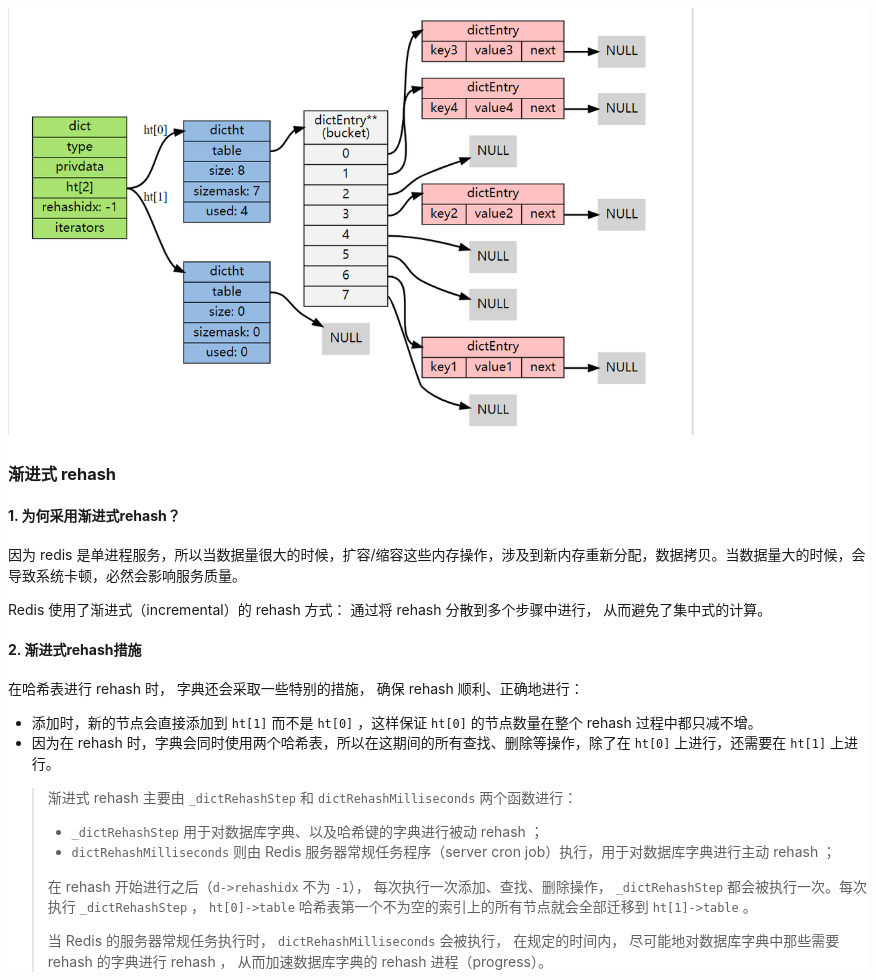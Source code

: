 <img src="/images/Redis-dict/image-20200713223256516.png" alt="image-20200713223256516" style="zoom:67%;" />

### 渐进式 rehash

#### 1. 为何采用渐进式rehash？

因为 redis 是单进程服务，所以当数据量很大的时候，扩容/缩容这些内存操作，涉及到新内存重新分配，数据拷贝。当数据量大的时候，会导致系统卡顿，必然会影响服务质量。

 Redis 使用了渐进式（incremental）的 rehash 方式： 通过将 rehash 分散到多个步骤中进行， 从而避免了集中式的计算。

#### 2. 渐进式rehash措施

在哈希表进行 rehash 时， 字典还会采取一些特别的措施， 确保 rehash 顺利、正确地进行：

- 添加时，新的节点会直接添加到 `ht[1]` 而不是 `ht[0]` ，这样保证 `ht[0]` 的节点数量在整个 rehash 过程中都只减不增。
- 因为在 rehash 时，字典会同时使用两个哈希表，所以在这期间的所有查找、删除等操作，除了在 `ht[0]` 上进行，还需要在 `ht[1]` 上进行。

> 渐进式 rehash 主要由 `_dictRehashStep` 和 `dictRehashMilliseconds` 两个函数进行：
>
> - `_dictRehashStep` 用于对数据库字典、以及哈希键的字典进行被动 rehash ；
> - `dictRehashMilliseconds` 则由 Redis 服务器常规任务程序（server cron job）执行，用于对数据库字典进行主动 rehash ；
>
> 在 rehash 开始进行之后（`d->rehashidx` 不为 `-1`）， 每次执行一次添加、查找、删除操作， `_dictRehashStep` 都会被执行一次。每次执行 `_dictRehashStep` ， `ht[0]->table` 哈希表第一个不为空的索引上的所有节点就会全部迁移到 `ht[1]->table` 。
>
> 当 Redis 的服务器常规任务执行时， `dictRehashMilliseconds` 会被执行， 在规定的时间内， 尽可能地对数据库字典中那些需要 rehash 的字典进行 rehash ， 从而加速数据库字典的 rehash 进程（progress）。
